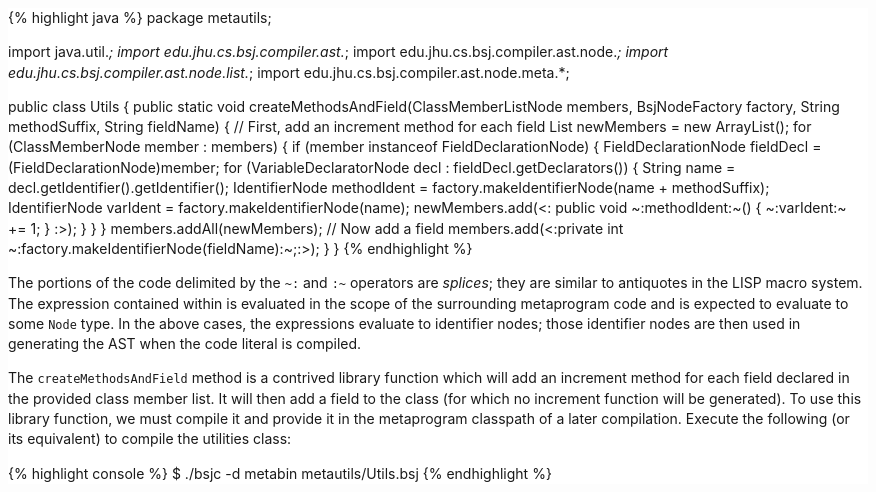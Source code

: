 {% highlight java %}
package metautils;

import java.util.*;
import edu.jhu.cs.bsj.compiler.ast.*;
import edu.jhu.cs.bsj.compiler.ast.node.*;
import edu.jhu.cs.bsj.compiler.ast.node.list.*;
import edu.jhu.cs.bsj.compiler.ast.node.meta.*;

public class Utils {
    public static void createMethodsAndField(ClassMemberListNode members, BsjNodeFactory factory,
            String methodSuffix, String fieldName) {
        // First, add an increment method for each field
        List<ClassMemberNode> newMembers = new ArrayList<ClassMemberNode>();
        for (ClassMemberNode member : members) {
            if (member instanceof FieldDeclarationNode) {
                FieldDeclarationNode fieldDecl = (FieldDeclarationNode)member;
                for (VariableDeclaratorNode decl : fieldDecl.getDeclarators()) {
                    String name = decl.getIdentifier().getIdentifier();
                    IdentifierNode methodIdent = factory.makeIdentifierNode(name + methodSuffix);
                    IdentifierNode varIdent = factory.makeIdentifierNode(name);
                    newMembers.add(<:
                        public void ~:methodIdent:~() {
                            ~:varIdent:~ += 1;
                        }
                        :>);
                }
            }
        }
        members.addAll(newMembers);
        // Now add a field
        members.add(<:private int ~:factory.makeIdentifierNode(fieldName):~;:>);
    }
}
{% endhighlight %}

The portions of the code delimited by the `~:` and `:~` operators are _splices_;
they are similar to antiquotes in the LISP macro system. The expression
contained within is evaluated in the scope of the surrounding metaprogram code
and is expected to evaluate to some `Node` type. In the above cases, the
expressions evaluate to identifier nodes; those identifier nodes are then used
in generating the AST when the code literal is compiled.

The `createMethodsAndField` method is a contrived library function which will add
an increment method for each field declared in the provided class member
list. It will then add a field to the class (for which no increment function
will be generated). To use this library function, we must compile it and provide
it in the metaprogram classpath of a later compilation. Execute the following
(or its equivalent) to compile the utilities class:

{% highlight console %}
$ ./bsjc -d metabin metautils/Utils.bsj
{% endhighlight %}
